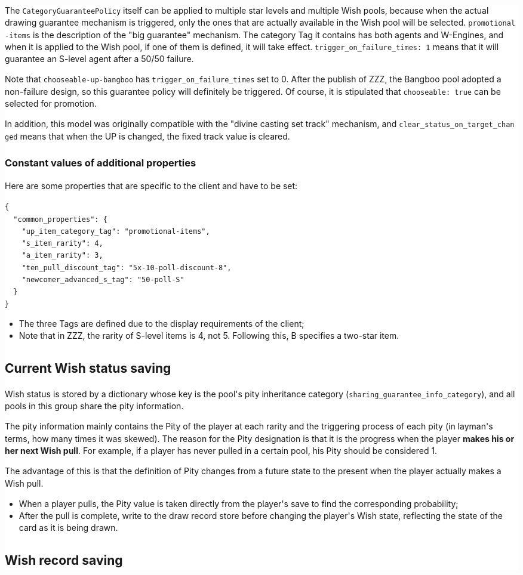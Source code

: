 The `CategoryGuaranteePolicy` itself can be applied to multiple star levels and multiple Wish pools, because when the actual drawing guarantee mechanism is triggered, only the ones that are actually available in the Wish pool will be selected. `promotional-items` is the description of the "big guarantee" mechanism. The category Tag it contains has both agents and W-Engines, and when it is applied to the Wish pool, if one of them is defined, it will take effect. `trigger_on_failure_times: 1` means that it will guarantee an S-level agent after a 50/50 failure.

Note that `chooseable-up-bangboo` has `trigger_on_failure_times` set to 0. After the publish of ZZZ, the Bangboo pool adopted a non-failure design, so this guarantee policy will definitely be triggered. Of course, it is stipulated that `chooseable: true` can be selected for promotion.

In addition, this model was originally compatible with the "divine casting set track" mechanism, and `clear_status_on_target_changed` means that when the UP is changed, the fixed track value is cleared.

### Constant values of additional properties

Here are some properties that are specific to the client and have to be set:

```jsonc
{
  "common_properties": {
    "up_item_category_tag": "promotional-items",
    "s_item_rarity": 4,
    "a_item_rarity": 3,
    "ten_pull_discount_tag": "5x-10-poll-discount-8",
    "newcomer_advanced_s_tag": "50-poll-S"
  }
}
```

- The three Tags are defined due to the display requirements of the client;
- Note that in ZZZ, the rarity of S-level items is 4, not 5. Following this, B specifies a two-star item.

## Current Wish status saving

Wish status is stored by a dictionary whose key is the pool's pity inheritance category (`sharing_guarantee_info_category`), and all pools in this group share the pity information.

The pity information mainly contains the Pity of the player at each rarity and the triggering process of each pity (in layman's terms, how many times it was skewed). The reason for the Pity designation is that it is the progress when the player **makes his or her next Wish pull**. For example, if a player has never pulled in a certain pool, his Pity should be considered 1.

The advantage of this is that the definition of Pity changes from a future state to the present when the player actually makes a Wish pull.

- When a player pulls, the Pity value is taken directly from the player's save to find the corresponding probability;
- After the pull is complete, write to the draw record store before changing the player's Wish state, reflecting the state of the card as it is being drawn.

## Wish record saving
